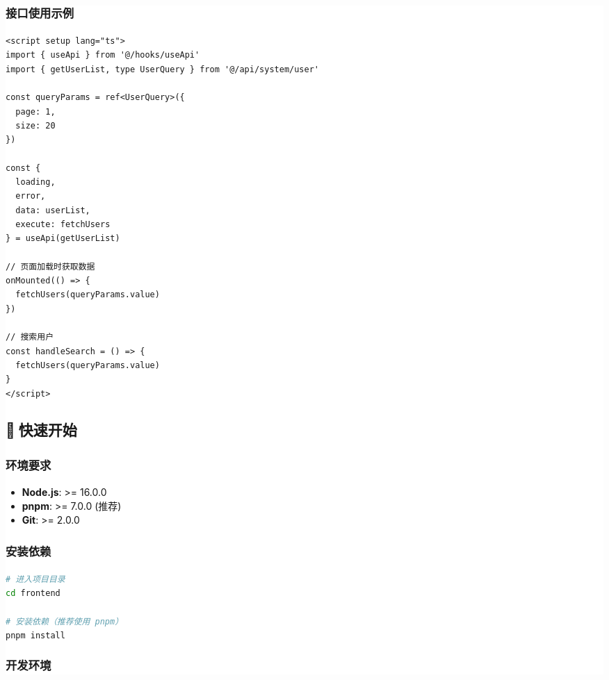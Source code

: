 ### 接口使用示例

```vue
<script setup lang="ts">
import { useApi } from '@/hooks/useApi'
import { getUserList, type UserQuery } from '@/api/system/user'

const queryParams = ref<UserQuery>({
  page: 1,
  size: 20
})

const {
  loading,
  error,
  data: userList,
  execute: fetchUsers
} = useApi(getUserList)

// 页面加载时获取数据
onMounted(() => {
  fetchUsers(queryParams.value)
})

// 搜索用户
const handleSearch = () => {
  fetchUsers(queryParams.value)
}
</script>

```

## 🚀 快速开始

### 环境要求

+ **Node.js**: >= 16.0.0
+ **pnpm**: >= 7.0.0 (推荐)
+ **Git**: >= 2.0.0

### 安装依赖

```bash
# 进入项目目录
cd frontend

# 安装依赖（推荐使用 pnpm）
pnpm install
```

### 开发环境

